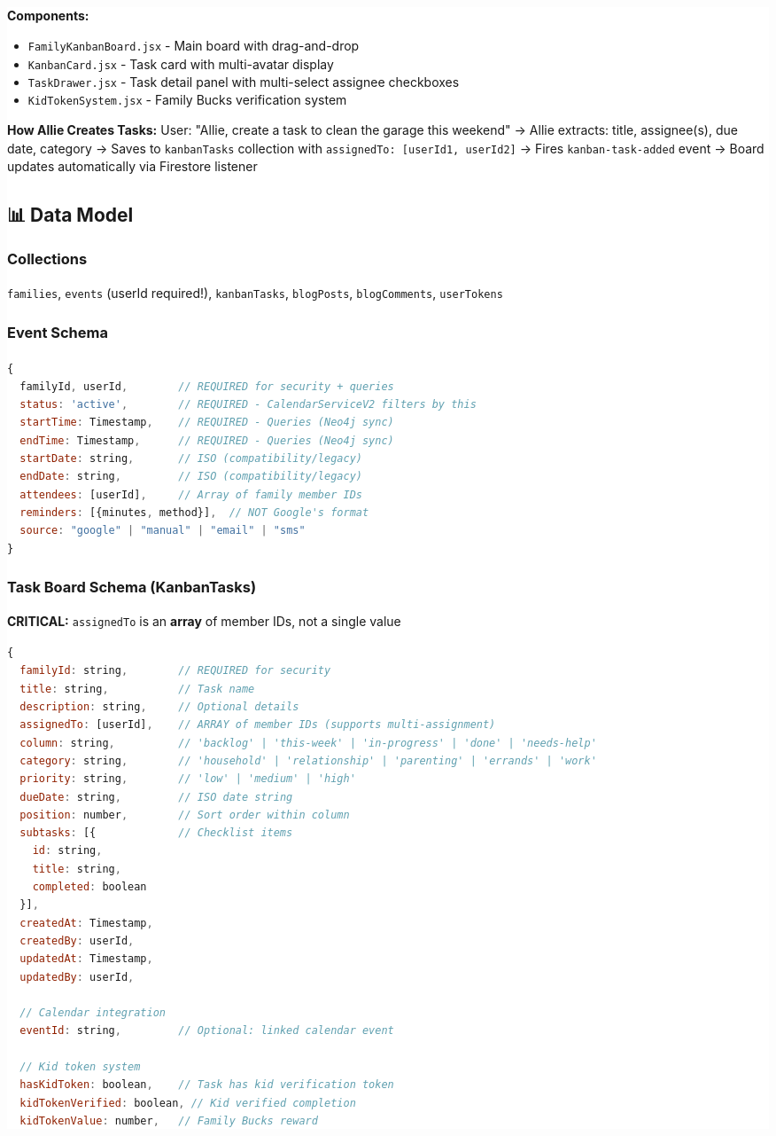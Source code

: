 **Components:**
- `FamilyKanbanBoard.jsx` - Main board with drag-and-drop
- `KanbanCard.jsx` - Task card with multi-avatar display
- `TaskDrawer.jsx` - Task detail panel with multi-select assignee checkboxes
- `KidTokenSystem.jsx` - Family Bucks verification system

**How Allie Creates Tasks:**
User: "Allie, create a task to clean the garage this weekend"
→ Allie extracts: title, assignee(s), due date, category
→ Saves to `kanbanTasks` collection with `assignedTo: [userId1, userId2]`
→ Fires `kanban-task-added` event
→ Board updates automatically via Firestore listener

## 📊 Data Model

### Collections
`families`, `events` (userId required!), `kanbanTasks`, `blogPosts`, `blogComments`, `userTokens`

### Event Schema
```javascript
{
  familyId, userId,        // REQUIRED for security + queries
  status: 'active',        // REQUIRED - CalendarServiceV2 filters by this
  startTime: Timestamp,    // REQUIRED - Queries (Neo4j sync)
  endTime: Timestamp,      // REQUIRED - Queries (Neo4j sync)
  startDate: string,       // ISO (compatibility/legacy)
  endDate: string,         // ISO (compatibility/legacy)
  attendees: [userId],     // Array of family member IDs
  reminders: [{minutes, method}],  // NOT Google's format
  source: "google" | "manual" | "email" | "sms"
}
```

### Task Board Schema (KanbanTasks)
**CRITICAL:** `assignedTo` is an **array** of member IDs, not a single value

```javascript
{
  familyId: string,        // REQUIRED for security
  title: string,           // Task name
  description: string,     // Optional details
  assignedTo: [userId],    // ARRAY of member IDs (supports multi-assignment)
  column: string,          // 'backlog' | 'this-week' | 'in-progress' | 'done' | 'needs-help'
  category: string,        // 'household' | 'relationship' | 'parenting' | 'errands' | 'work'
  priority: string,        // 'low' | 'medium' | 'high'
  dueDate: string,         // ISO date string
  position: number,        // Sort order within column
  subtasks: [{             // Checklist items
    id: string,
    title: string,
    completed: boolean
  }],
  createdAt: Timestamp,
  createdBy: userId,
  updatedAt: Timestamp,
  updatedBy: userId,

  // Calendar integration
  eventId: string,         // Optional: linked calendar event

  // Kid token system
  hasKidToken: boolean,    // Task has kid verification token
  kidTokenVerified: boolean, // Kid verified completion
  kidTokenValue: number,   // Family Bucks reward
```